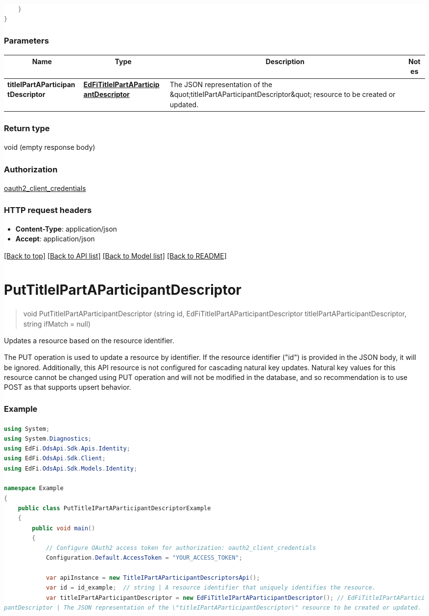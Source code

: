 ```csharp
    }
}
```

### Parameters

Name | Type | Description  | Notes
------------- | ------------- | ------------- | -------------
 **titleIPartAParticipantDescriptor** | [**EdFiTitleIPartAParticipantDescriptor**](EdFiTitleIPartAParticipantDescriptor.md)| The JSON representation of the \&quot;titleIPartAParticipantDescriptor\&quot; resource to be created or updated. | 

### Return type

void (empty response body)

### Authorization

[oauth2_client_credentials](../README.md#oauth2_client_credentials)

### HTTP request headers

 - **Content-Type**: application/json
 - **Accept**: application/json

[[Back to top]](#) [[Back to API list]](../README.md#documentation-for-api-endpoints) [[Back to Model list]](../README.md#documentation-for-models) [[Back to README]](../README.md)

<a name="puttitleipartaparticipantdescriptor"></a>
# **PutTitleIPartAParticipantDescriptor**
> void PutTitleIPartAParticipantDescriptor (string id, EdFiTitleIPartAParticipantDescriptor titleIPartAParticipantDescriptor, string ifMatch = null)

Updates a resource based on the resource identifier.

The PUT operation is used to update a resource by identifier. If the resource identifier (\"id\") is provided in the JSON body, it will be ignored. Additionally, this API resource is not configured for cascading natural key updates. Natural key values for this resource cannot be changed using PUT operation and will not be modified in the database, and so recommendation is to use POST as that supports upsert behavior.

### Example
```csharp
using System;
using System.Diagnostics;
using EdFi.OdsApi.Sdk.Apis.Identity;
using EdFi.OdsApi.Sdk.Client;
using EdFi.OdsApi.Sdk.Models.Identity;

namespace Example
{
    public class PutTitleIPartAParticipantDescriptorExample
    {
        public void main()
        {
            // Configure OAuth2 access token for authorization: oauth2_client_credentials
            Configuration.Default.AccessToken = "YOUR_ACCESS_TOKEN";

            var apiInstance = new TitleIPartAParticipantDescriptorsApi();
            var id = id_example;  // string | A resource identifier that uniquely identifies the resource.
            var titleIPartAParticipantDescriptor = new EdFiTitleIPartAParticipantDescriptor(); // EdFiTitleIPartAParticipantDescriptor | The JSON representation of the \"titleIPartAParticipantDescriptor\" resource to be created or updated.
```